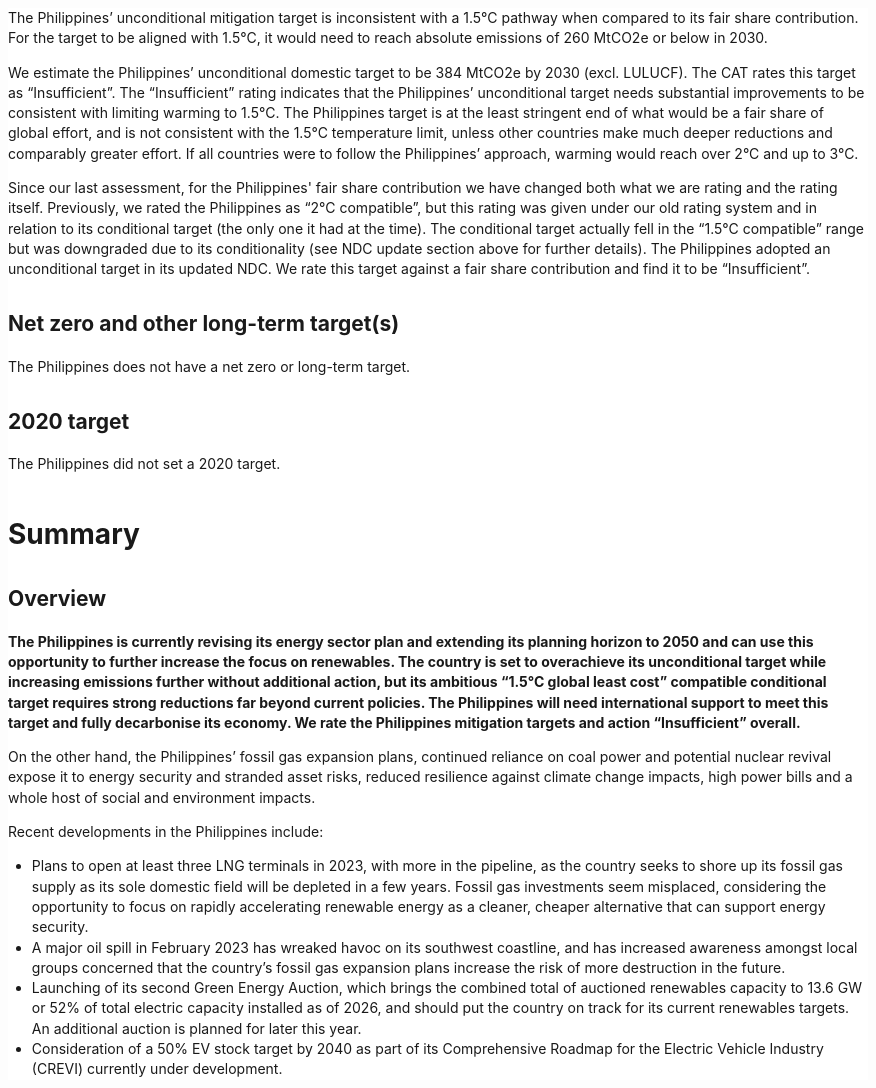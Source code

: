 The Philippines’ unconditional mitigation target is inconsistent with a 1.5°C pathway when compared to its fair share contribution. For the target to be aligned with 1.5°C, it would need to reach absolute emissions of 260 MtCO2e or below in 2030.

We estimate the Philippines’ unconditional domestic target to be 384 MtCO2e by 2030 (excl. LULUCF). The CAT rates this target as “Insufficient”. The “Insufficient” rating indicates that the Philippines’ unconditional target needs substantial improvements to be consistent with limiting warming to 1.5°C. The Philippines target is at the least stringent end of what would be a fair share of global effort, and is not consistent with the 1.5°C temperature limit, unless other countries make much deeper reductions and comparably greater effort. If all countries were to follow the Philippines’ approach, warming would reach over 2°C and up to 3°C.

Since our last assessment, for the Philippines' fair share contribution we have changed both what we are rating and the rating itself. Previously, we rated the Philippines as “2°C compatible”, but this rating was given under our old rating system and in relation to its conditional target (the only one it had at the time). The conditional target actually fell in the “1.5°C compatible” range but was downgraded due to its conditionality (see NDC update section above for further details). The Philippines adopted an unconditional target in its updated NDC. We rate this target against a fair share contribution and find it to be “Insufficient”.


## Net zero and other long-term target(s)

The Philippines does not have a net zero or long-term target.


## 2020 target

The Philippines did not set a 2020 target.


# Summary


## Overview

**The Philippines is currently revising its energy sector plan and extending its planning horizon to 2050 and can use this opportunity to further increase the focus on renewables. The country is set to overachieve its unconditional target while increasing emissions further without additional action, but its ambitious “1.5°C global least cost” compatible conditional target requires strong reductions far beyond current policies. The Philippines will need international support to meet this target and fully decarbonise its economy. We rate the Philippines mitigation targets and action “Insufficient” overall.**

On the other hand, the Philippines’ fossil gas expansion plans, continued reliance on coal power and potential nuclear revival expose it to energy security and stranded asset risks, reduced resilience against climate change impacts, high power bills and a whole host of social and environment impacts.

Recent developments in the Philippines include:

- Plans to open at least three LNG terminals in 2023, with more in the pipeline, as the country seeks to shore up its fossil gas supply as its sole domestic field will be depleted in a few years. Fossil gas investments seem misplaced, considering the opportunity to focus on rapidly accelerating renewable energy as a cleaner, cheaper alternative that can support energy security.
- A major oil spill in February 2023 has wreaked havoc on its southwest coastline, and has increased awareness amongst local groups concerned that the country’s fossil gas expansion plans increase the risk of more destruction in the future.
- Launching of its second Green Energy Auction, which brings the combined total of auctioned renewables capacity to 13.6 GW or 52% of total electric capacity installed as of 2026, and should put the country on track for its current renewables targets. An additional auction is planned for later this year.
- Consideration of a 50% EV stock target by 2040 as part of its Comprehensive Roadmap for the Electric Vehicle Industry (CREVI) currently under development.